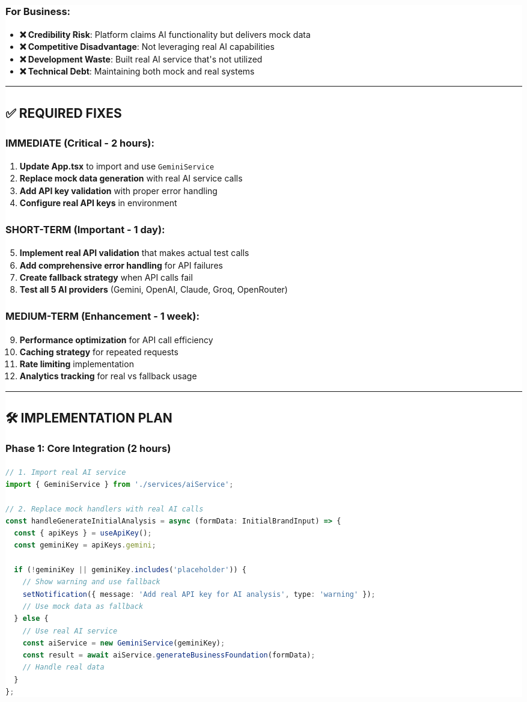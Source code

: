 ### For Business:
- **❌ Credibility Risk**: Platform claims AI functionality but delivers mock data
- **❌ Competitive Disadvantage**: Not leveraging real AI capabilities
- **❌ Development Waste**: Built real AI service that's not utilized
- **❌ Technical Debt**: Maintaining both mock and real systems

---

## ✅ REQUIRED FIXES

### IMMEDIATE (Critical - 2 hours):
1. **Update App.tsx** to import and use `GeminiService`
2. **Replace mock data generation** with real AI service calls
3. **Add API key validation** with proper error handling
4. **Configure real API keys** in environment

### SHORT-TERM (Important - 1 day):
5. **Implement real API validation** that makes actual test calls
6. **Add comprehensive error handling** for API failures
7. **Create fallback strategy** when API calls fail
8. **Test all 5 AI providers** (Gemini, OpenAI, Claude, Groq, OpenRouter)

### MEDIUM-TERM (Enhancement - 1 week):
9. **Performance optimization** for API call efficiency
10. **Caching strategy** for repeated requests
11. **Rate limiting** implementation
12. **Analytics tracking** for real vs fallback usage

---

## 🛠️ IMPLEMENTATION PLAN

### Phase 1: Core Integration (2 hours)
```typescript
// 1. Import real AI service
import { GeminiService } from './services/aiService';

// 2. Replace mock handlers with real AI calls
const handleGenerateInitialAnalysis = async (formData: InitialBrandInput) => {
  const { apiKeys } = useApiKey();
  const geminiKey = apiKeys.gemini;
  
  if (!geminiKey || geminiKey.includes('placeholder')) {
    // Show warning and use fallback
    setNotification({ message: 'Add real API key for AI analysis', type: 'warning' });
    // Use mock data as fallback
  } else {
    // Use real AI service
    const aiService = new GeminiService(geminiKey);
    const result = await aiService.generateBusinessFoundation(formData);
    // Handle real data
  }
};
```

